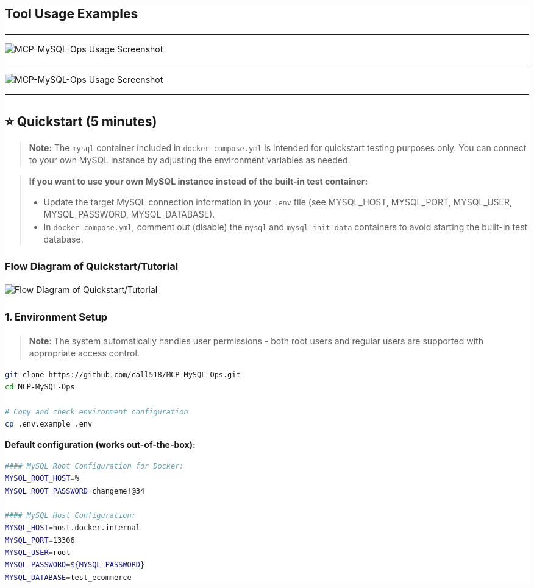 ## Tool Usage Examples

---

![MCP-MySQL-Ops Usage Screenshot](img/screenshot-000.png)

---

![MCP-MySQL-Ops Usage Screenshot](img/screenshot-001.png)

---

## ⭐ Quickstart (5 minutes)

> **Note:** The `mysql` container included in `docker-compose.yml` is intended for quickstart testing purposes only. You can connect to your own MySQL instance by adjusting the environment variables as needed.

> **If you want to use your own MySQL instance instead of the built-in test container:**
> - Update the target MySQL connection information in your `.env` file (see MYSQL_HOST, MYSQL_PORT, MYSQL_USER, MYSQL_PASSWORD, MYSQL_DATABASE).
> - In `docker-compose.yml`, comment out (disable) the `mysql` and `mysql-init-data` containers to avoid starting the built-in test database.

### Flow Diagram of Quickstart/Tutorial

![Flow Diagram of Quickstart/Tutorial](img/MCP-Workflow-of-Quickstart-Tutorial.png)

### 1. Environment Setup

> **Note**: The system automatically handles user permissions - both root users and regular users are supported with appropriate access control.

```bash
git clone https://github.com/call518/MCP-MySQL-Ops.git
cd MCP-MySQL-Ops

# Copy and check environment configuration
cp .env.example .env
```

**Default configuration (works out-of-the-box):**
```bash
#### MySQL Root Configuration for Docker:
MYSQL_ROOT_HOST=%
MYSQL_ROOT_PASSWORD=changeme!@34

#### MySQL Host Configuration:
MYSQL_HOST=host.docker.internal
MYSQL_PORT=13306
MYSQL_USER=root
MYSQL_PASSWORD=${MYSQL_PASSWORD}
MYSQL_DATABASE=test_ecommerce
```
